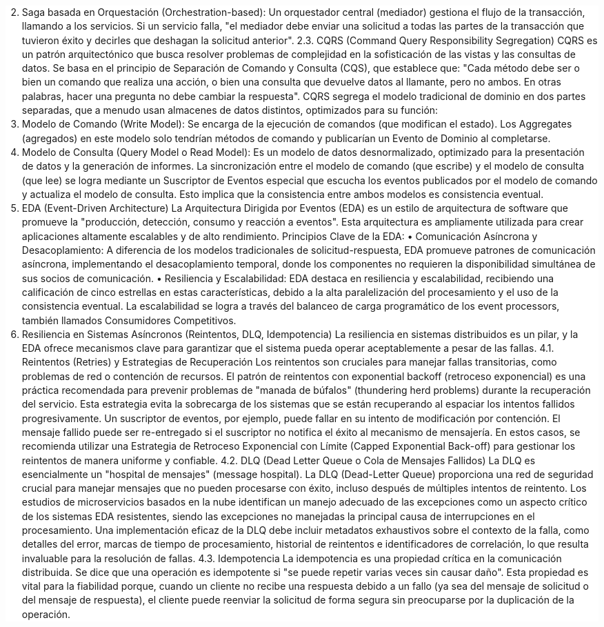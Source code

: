 2. Saga basada en Orquestación (Orchestration-based): Un orquestador central (mediador) gestiona el flujo de la transacción, llamando a los servicios. Si un servicio falla, "el mediador debe enviar una solicitud a todas las partes de la transacción que tuvieron éxito y decirles que deshagan la solicitud anterior".
2.3. CQRS (Command Query Responsibility Segregation)
CQRS es un patrón arquitectónico que busca resolver problemas de complejidad en la sofisticación de las vistas y las consultas de datos. Se basa en el principio de Separación de Comando y Consulta (CQS), que establece que:
"Cada método debe ser o bien un comando que realiza una acción, o bien una consulta que devuelve datos al llamante, pero no ambos. En otras palabras, hacer una pregunta no debe cambiar la respuesta".
CQRS segrega el modelo tradicional de dominio en dos partes separadas, que a menudo usan almacenes de datos distintos, optimizados para su función:
1. Modelo de Comando (Write Model): Se encarga de la ejecución de comandos (que modifican el estado). Los Aggregates (agregados) en este modelo solo tendrían métodos de comando y publicarían un Evento de Dominio al completarse.
2. Modelo de Consulta (Query Model o Read Model): Es un modelo de datos desnormalizado, optimizado para la presentación de datos y la generación de informes.
La sincronización entre el modelo de comando (que escribe) y el modelo de consulta (que lee) se logra mediante un Suscriptor de Eventos especial que escucha los eventos publicados por el modelo de comando y actualiza el modelo de consulta. Esto implica que la consistencia entre ambos modelos es consistencia eventual.
3. EDA (Event-Driven Architecture)
La Arquitectura Dirigida por Eventos (EDA) es un estilo de arquitectura de software que promueve la "producción, detección, consumo y reacción a eventos". Esta arquitectura es ampliamente utilizada para crear aplicaciones altamente escalables y de alto rendimiento.
Principios Clave de la EDA:
• Comunicación Asíncrona y Desacoplamiento: A diferencia de los modelos tradicionales de solicitud-respuesta, EDA promueve patrones de comunicación asíncrona, implementando el desacoplamiento temporal, donde los componentes no requieren la disponibilidad simultánea de sus socios de comunicación.
• Resiliencia y Escalabilidad: EDA destaca en resiliencia y escalabilidad, recibiendo una calificación de cinco estrellas en estas características, debido a la alta paralelización del procesamiento y el uso de la consistencia eventual. La escalabilidad se logra a través del balanceo de carga programático de los event processors, también llamados Consumidores Competitivos.
4. Resiliencia en Sistemas Asíncronos (Reintentos, DLQ, Idempotencia)
La resiliencia en sistemas distribuidos es un pilar, y la EDA ofrece mecanismos clave para garantizar que el sistema pueda operar aceptablemente a pesar de las fallas.
4.1. Reintentos (Retries) y Estrategias de Recuperación
Los reintentos son cruciales para manejar fallas transitorias, como problemas de red o contención de recursos.
El patrón de reintentos con exponential backoff (retroceso exponencial) es una práctica recomendada para prevenir problemas de "manada de búfalos" (thundering herd problems) durante la recuperación del servicio. Esta estrategia evita la sobrecarga de los sistemas que se están recuperando al espaciar los intentos fallidos progresivamente.
Un suscriptor de eventos, por ejemplo, puede fallar en su intento de modificación por contención. El mensaje fallido puede ser re-entregado si el suscriptor no notifica el éxito al mecanismo de mensajería. En estos casos, se recomienda utilizar una Estrategia de Retroceso Exponencial con Límite (Capped Exponential Back-off) para gestionar los reintentos de manera uniforme y confiable.
4.2. DLQ (Dead Letter Queue o Cola de Mensajes Fallidos)
La DLQ es esencialmente un "hospital de mensajes" (message hospital).
La DLQ (Dead-Letter Queue) proporciona una red de seguridad crucial para manejar mensajes que no pueden procesarse con éxito, incluso después de múltiples intentos de reintento. Los estudios de microservicios basados en la nube identifican un manejo adecuado de las excepciones como un aspecto crítico de los sistemas EDA resistentes, siendo las excepciones no manejadas la principal causa de interrupciones en el procesamiento.
Una implementación eficaz de la DLQ debe incluir metadatos exhaustivos sobre el contexto de la falla, como detalles del error, marcas de tiempo de procesamiento, historial de reintentos e identificadores de correlación, lo que resulta invaluable para la resolución de fallas.
4.3. Idempotencia
La idempotencia es una propiedad crítica en la comunicación distribuida. Se dice que una operación es idempotente si "se puede repetir varias veces sin causar daño".
Esta propiedad es vital para la fiabilidad porque, cuando un cliente no recibe una respuesta debido a un fallo (ya sea del mensaje de solicitud o del mensaje de respuesta), el cliente puede reenviar la solicitud de forma segura sin preocuparse por la duplicación de la operación.